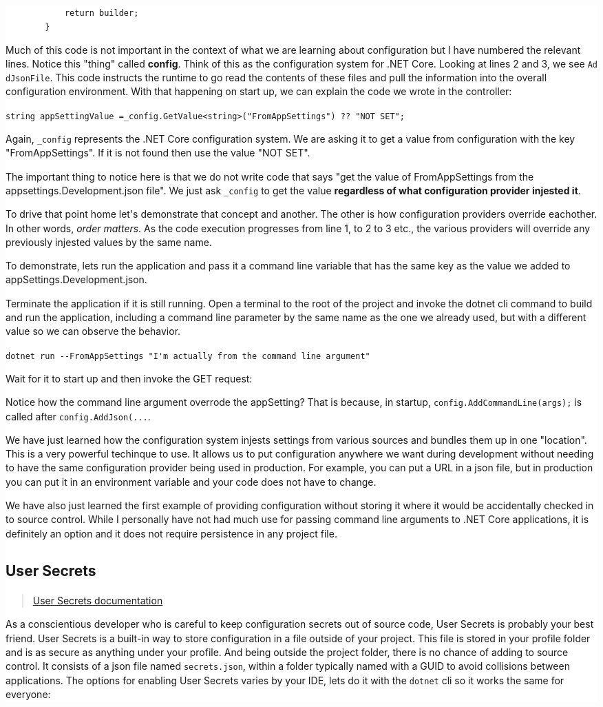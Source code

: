 ```CSharp
            return builder;
        }
```

Much of this code is not important in the context of what we are learning about configuration but I have numbered the relevant lines. 
Notice this "thing" called **config**. Think of this as the configuration system for .NET Core. Looking at lines 2 and 3, we see `AddJsonFile`. This code instructs the runtime to go read the contents of these files and pull the information into the overall configuration environment. With that happening on start up, we can explain the code we wrote in the controller:

`string appSettingValue =_config.GetValue<string>("FromAppSettings") ?? "NOT SET";`

Again, `_config` represents the .NET Core configuration system. We are asking it to get a value from configuration with the key "FromAppSettings". If it is not found then use the value "NOT SET".

The important thing to notice here is that we do not write code that says "get the value of FromAppSettings from the appsettings.Development.json file". We just ask `_config` to get the value **regardless of what configuration provider injested it**.

To drive that point home let's demonstrate that concept and another. The other is how configuration providers override eachother. In other words, *order matters*. As the code execution progresses from line 1, to 2 to 3 etc., the various providers will override any previously injested values by the same name.

To demonstrate, lets run the application and pass it a command line variable that has the same key as the value we added to appSettings.Development.json.

Terminate the application if it is still running. Open a terminal to the root of the project and invoke the dotnet cli command to build and run the application, including a command line parameter by the same name as the one we already used, but with a different value so we can observe the behavior.

`dotnet run --FromAppSettings "I'm actually from the command line argument"`

Wait for it to start up and then invoke the GET request:

Notice how the command line argument overrode the appSetting? That is because, in startup, `config.AddCommandLine(args);` is called after `config.AddJson(...`. 

We have just learned how the configuration system injests settings from various sources and bundles them up in one "location". This is a very powerful techinque to use. It allows us to put configuration anywhere we want during development without needing to have the same configuration provider being used in production. For example, you can put a URL in a json file, but in production you can put it in an environment variable and your code does not have to change.

We have also just learned the first example of providing configuration without storing it where it would be accidentally checked in to source control. While I personally have not had much use for passing command line arguments to .NET Core applications, it is definitely an option and it does not require persistence in any project file.

## User Secrets
> [User Secrets documentation](https://docs.microsoft.com/en-us/aspnet/core/security/app-secrets?view=aspnetcore-3.1&tabs=windows)

As a conscientious developer who is careful to keep configuration secrets out of source code, User Secrets is probably your best friend. User Secrets is a built-in way to store configuration in a file outside of your project. This file is stored in your profile folder and is as secure as anything under your profile. And being outside the project folder, there is no chance of adding to source control. It consists of a json file named `secrets.json`, within a folder typically named with a GUID to avoid collisions between applications. The options for enabling User Secrets varies by your IDE, lets do it with the `dotnet` cli so it works the same for everyone:
